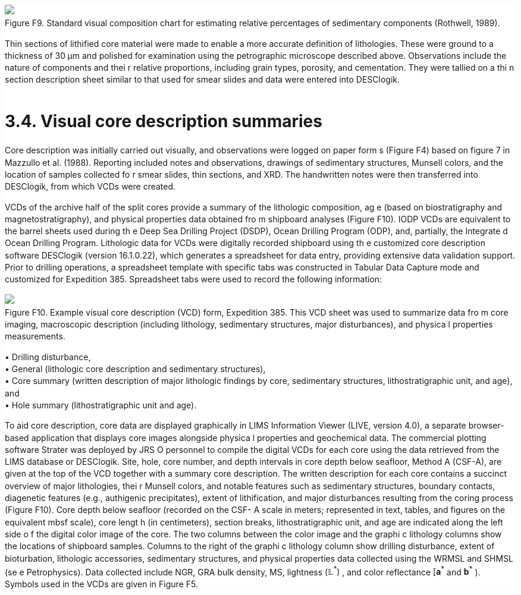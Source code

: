 ![](images/8c54e26069f053822052a95dbb808e3f0bc33028054955e2fb74872e8546c231.jpg)  
Figure F9. Standard visual composition chart for estimating relative percentages of sedimentary components (Rothwell, 1989).  

Thin sections of lithified core material were made to enable a more accurate definition of lithologies. These were ground to a thickness of $30\;\upmu\mathrm{m}$ and polished for examination using the petrographic microscope described above. Observations include the nature of components and thei r relative proportions, including grain types, porosity, and cementation. They were tallied on a thi n section description sheet similar to that used for smear slides and data were entered into DESClogik.  

# 3.4. Visual core description summaries  

Core description was initially carried out visually, and observations were logged on paper form s (Figure F4) based on figure 7 in Mazzullo et al. (1988). Reporting included notes and observations, drawings of sedimentary structures, Munsell colors, and the location of samples collected fo r smear slides, thin sections, and XRD. The handwritten notes were then transferred into DESClogik, from which VCDs were created.  

VCDs of the archive half of the split cores provide a summary of the lithologic composition, ag e (based on biostratigraphy and magnetostratigraphy), and physical properties data obtained fro m shipboard analyses (Figure F10). IODP VCDs are equivalent to the barrel sheets used during th e Deep Sea Drilling Project (DSDP), Ocean Drilling Program (ODP), and, partially, the Integrate d Ocean Drilling Program. Lithologic data for VCDs were digitally recorded shipboard using th e customized core description software DESClogik (version 16.1.0.22), which generates a spreadsheet for data entry, providing extensive data validation support. Prior to drilling operations,  a spreadsheet template with specific tabs was constructed in Tabular Data Capture mode and customized for Expedition 385. Spreadsheet tabs were used to record the following information:  

![](images/4d817d140f5da0b8ee16ccd4b40926c041f43fbd943afda14dd0961a88fdb264.jpg)  
Figure F10. Example visual core description (VCD) form, Expedition 385. This VCD sheet was used to summarize data fro m core imaging, macroscopic description (including lithology, sedimentary structures, major disturbances), and physica l properties measurements.  

• Drilling disturbance,   
• General (lithologic core description and sedimentary structures),   
• Core summary (written description of major lithologic findings by core, sedimentary structures, lithostratigraphic unit, and age), and   
• Hole summary (lithostratigraphic unit and age).  

To aid core description, core data are displayed graphically in LIMS Information Viewer (LIVE, version 4.0), a separate browser-based application that displays core images alongside physica l properties and geochemical data. The commercial plotting software Strater was deployed by JRS O personnel to compile the digital VCDs for each core using the data retrieved from the LIMS database or DESClogik. Site, hole, core number, and depth intervals in core depth below seafloor, Method A (CSF-A), are given at the top of the VCD together with a summary core description. The written description for each core contains a succinct overview of major lithologies, thei r Munsell colors, and notable features such as sedimentary structures, boundary contacts, diagenetic features (e.g., authigenic precipitates), extent of lithification, and major disturbances resulting from the coring process (Figure F10). Core depth below seafloor (recorded on the CSF- A scale in meters; represented in text, tables, and figures on the equivalent mbsf scale), core lengt h (in centimeters), section breaks, lithostratigraphic unit, and age are indicated along the left side o f the digital color image of the core. The two columns between the color image and the graphi c lithology columns show the locations of shipboard samples. Columns to the right of the graphi c lithology column show drilling disturbance, extent of bioturbation, lithologic accessories, sedimentary structures, and physical properties data collected using the WRMSL and SHMSL (se e Petrophysics). Data collected include NGR, GRA bulk density, MS, lightness $\left(\mathbb{L}^{*}\right)$ , and color reflectance $\left[\mathbf{a}^{*}\right.$ and $\mathbf{b}^{*}$ ). Symbols used in the VCDs are given in Figure F5.  

